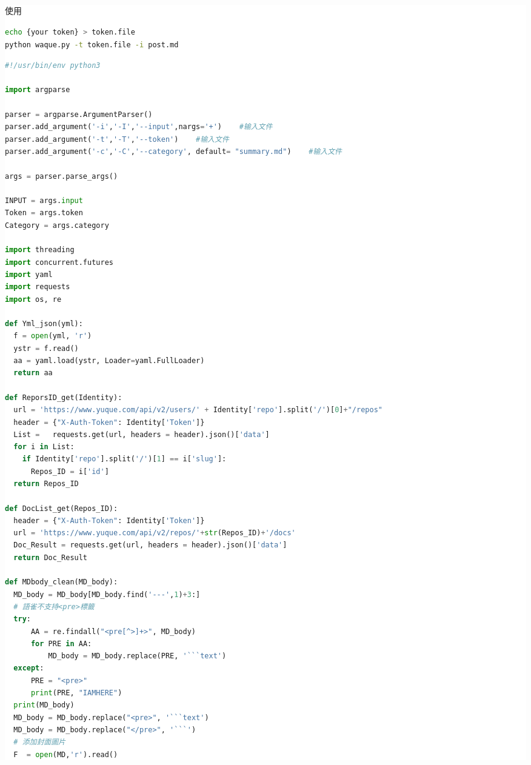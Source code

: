 使用

```bash
echo {your token} > token.file
python waque.py -t token.file -i post.md
```

```python
#!/usr/bin/env python3

import argparse

parser = argparse.ArgumentParser()
parser.add_argument('-i','-I','--input',nargs='+')    #输入文件
parser.add_argument('-t','-T','--token')    #输入文件
parser.add_argument('-c','-C','--category', default= "summary.md")    #输入文件

args = parser.parse_args()

INPUT = args.input
Token = args.token
Category = args.category

import threading
import concurrent.futures
import yaml
import requests
import os, re

def Yml_json(yml):
  f = open(yml, 'r')
  ystr = f.read()
  aa = yaml.load(ystr, Loader=yaml.FullLoader)
  return aa

def ReporsID_get(Identity):
  url = 'https://www.yuque.com/api/v2/users/' + Identity['repo'].split('/')[0]+"/repos"
  header = {"X-Auth-Token": Identity['Token']}
  List =   requests.get(url, headers = header).json()['data']
  for i in List:
    if Identity['repo'].split('/')[1] == i['slug']:
      Repos_ID = i['id']
  return Repos_ID

def DocList_get(Repos_ID):
  header = {"X-Auth-Token": Identity['Token']}
  url = 'https://www.yuque.com/api/v2/repos/'+str(Repos_ID)+'/docs'
  Doc_Result = requests.get(url, headers = header).json()['data']
  return Doc_Result

def MDbody_clean(MD_body):
  MD_body = MD_body[MD_body.find('---',1)+3:]
  # 語雀不支持<pre>標籤
  try:
      AA = re.findall("<pre[^>]+>", MD_body)
      for PRE in AA:
          MD_body = MD_body.replace(PRE, '```text')
  except:
      PRE = "<pre>"
      print(PRE, "IAMHERE")
  print(MD_body)
  MD_body = MD_body.replace("<pre>", '```text')
  MD_body = MD_body.replace("</pre>", '```')
  # 添加封面圖片
  F  = open(MD,'r').read()
```